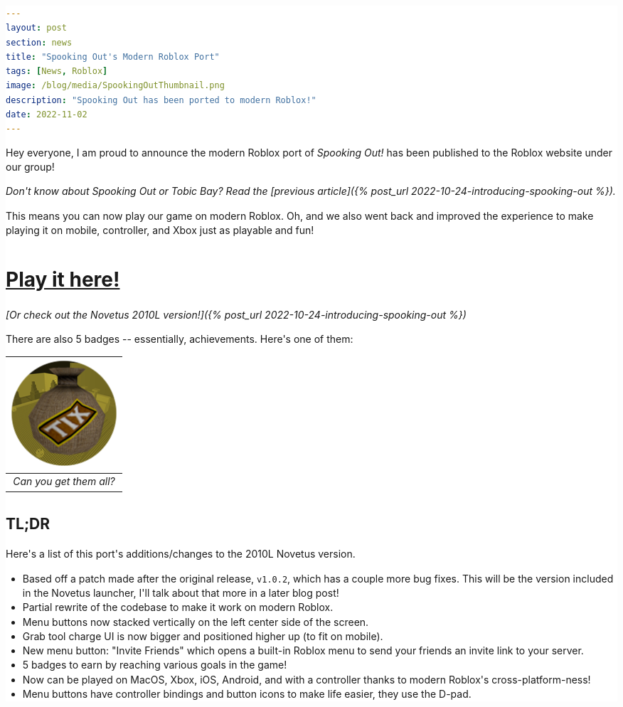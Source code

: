 ```yaml
---
layout: post
section: news
title: "Spooking Out's Modern Roblox Port"
tags: [News, Roblox]
image: /blog/media/SpookingOutThumbnail.png
description: "Spooking Out has been ported to modern Roblox!"
date: 2022-11-02
---
```


Hey everyone, I am proud to announce the modern Roblox port of _Spooking Out!_ has been published to the Roblox website under our group!

_Don't know about Spooking Out or Tobic Bay? Read the [previous article]({% post_url 2022-10-24-introducing-spooking-out %})._

This means you can now play our game on modern Roblox. Oh, and we also went back and improved the experience to make playing it on mobile, controller, and Xbox just as playable and fun!

# [Play it here!](https://www.roblox.com/games/11373614692/Spooking-Out)

_[Or check out the Novetus 2010L version!]({% post_url 2022-10-24-introducing-spooking-out %})_

There are also 5 badges -- essentially, achievements. Here's one of them:

| ![A brown bag with a yellow and brown rectangle with the word "Tix" printed on it, overlayed on top of a Spooking Out map with a orange-yellow filter.](/blog/media/SpookingOutModernBadge.png) |
| :---------------------------------------------------------------------------------------------------------------------------------------------------------------------------------------------: |
|                                                                                     _Can you get them all?_                                                                                     |

## TL;DR

Here's a list of this port's additions/changes to the 2010L Novetus version.

- Based off a patch made after the original release, `v1.0.2`, which has a couple more bug fixes. This will be the version included in the Novetus launcher, I'll talk about that more in a later blog post!
- Partial rewrite of the codebase to make it work on modern Roblox.
- Menu buttons now stacked vertically on the left center side of the screen.
- Grab tool charge UI is now bigger and positioned higher up (to fit on mobile).
- New menu button: "Invite Friends" which opens a built-in Roblox menu to send your friends an invite link to your server.
- 5 badges to earn by reaching various goals in the game!
- Now can be played on MacOS, Xbox, iOS, Android, and with a controller thanks to modern Roblox's cross-platform-ness!
- Menu buttons have controller bindings and button icons to make life easier, they use the D-pad.
